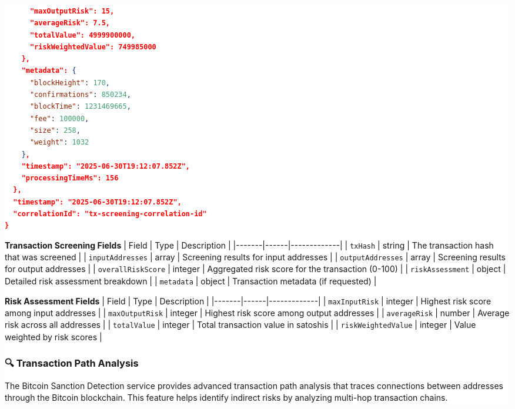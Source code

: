 ```json
      "maxOutputRisk": 15,
      "averageRisk": 7.5,
      "totalValue": 4999900000,
      "riskWeightedValue": 749985000
    },
    "metadata": {
      "blockHeight": 170,
      "confirmations": 850234,
      "blockTime": 1231469665,
      "fee": 100000,
      "size": 258,
      "weight": 1032
    },
    "timestamp": "2025-06-30T19:12:07.852Z",
    "processingTimeMs": 156
  },
  "timestamp": "2025-06-30T19:12:07.852Z",
  "correlationId": "tx-screening-correlation-id"
}
```

**Transaction Screening Fields**
| Field | Type | Description |
|-------|------|-------------|
| `txHash` | string | The transaction hash that was screened |
| `inputAddresses` | array | Screening results for input addresses |
| `outputAddresses` | array | Screening results for output addresses |
| `overallRiskScore` | integer | Aggregated risk score for the transaction (0-100) |
| `riskAssessment` | object | Detailed risk assessment breakdown |
| `metadata` | object | Transaction metadata (if requested) |

**Risk Assessment Fields**
| Field | Type | Description |
|-------|------|-------------|
| `maxInputRisk` | integer | Highest risk score among input addresses |
| `maxOutputRisk` | integer | Highest risk score among output addresses |
| `averageRisk` | number | Average risk across all addresses |
| `totalValue` | integer | Total transaction value in satoshis |
| `riskWeightedValue` | integer | Value weighted by risk scores |

### 🔍 Transaction Path Analysis

The Bitcoin Sanction Detection service provides advanced transaction path analysis that traces connections between addresses through the Bitcoin blockchain. This feature helps identify indirect risks by analyzing multi-hop transaction chains.
